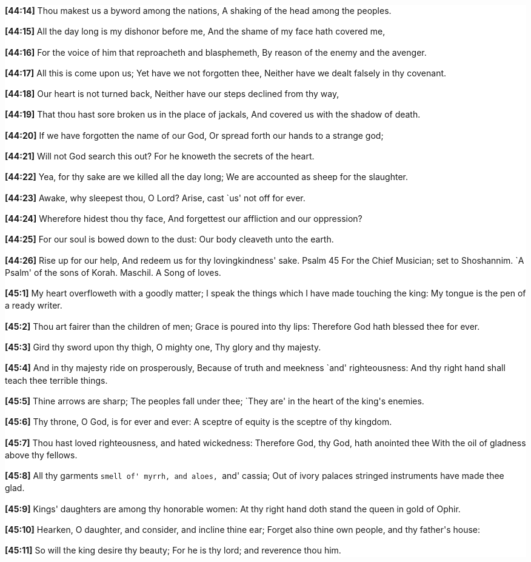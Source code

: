 **[44:14]** Thou makest us a byword among the nations, A shaking of the head among the peoples.

**[44:15]** All the day long is my dishonor before me, And the shame of my face hath covered me,

**[44:16]** For the voice of him that reproacheth and blasphemeth, By reason of the enemy and the avenger.

**[44:17]** All this is come upon us; Yet have we not forgotten thee, Neither have we dealt falsely in thy covenant.

**[44:18]** Our heart is not turned back, Neither have our steps declined from thy way,

**[44:19]** That thou hast sore broken us in the place of jackals, And covered us with the shadow of death.

**[44:20]** If we have forgotten the name of our God, Or spread forth our hands to a strange god;

**[44:21]** Will not God search this out? For he knoweth the secrets of the heart.

**[44:22]** Yea, for thy sake are we killed all the day long; We are accounted as sheep for the slaughter.

**[44:23]** Awake, why sleepest thou, O Lord? Arise, cast `us' not off for ever.

**[44:24]** Wherefore hidest thou thy face, And forgettest our affliction and our oppression?

**[44:25]** For our soul is bowed down to the dust: Our body cleaveth unto the earth.

**[44:26]** Rise up for our help, And redeem us for thy lovingkindness' sake. Psalm 45 For the Chief Musician; set to Shoshannim. `A Psalm' of the sons of Korah. Maschil. A Song of loves.

**[45:1]** My heart overfloweth with a goodly matter; I speak the things which I have made touching the king: My tongue is the pen of a ready writer.

**[45:2]** Thou art fairer than the children of men; Grace is poured into thy lips: Therefore God hath blessed thee for ever.

**[45:3]** Gird thy sword upon thy thigh, O mighty one, Thy glory and thy majesty.

**[45:4]** And in thy majesty ride on prosperously, Because of truth and meekness `and' righteousness: And thy right hand shall teach thee terrible things.

**[45:5]** Thine arrows are sharp; The peoples fall under thee; `They are' in the heart of the king's enemies.

**[45:6]** Thy throne, O God, is for ever and ever: A sceptre of equity is the sceptre of thy kingdom.

**[45:7]** Thou hast loved righteousness, and hated wickedness: Therefore God, thy God, hath anointed thee With the oil of gladness above thy fellows.

**[45:8]** All thy garments `smell of' myrrh, and aloes, `and' cassia; Out of ivory palaces stringed instruments have made thee glad.

**[45:9]** Kings' daughters are among thy honorable women: At thy right hand doth stand the queen in gold of Ophir.

**[45:10]** Hearken, O daughter, and consider, and incline thine ear; Forget also thine own people, and thy father's house:

**[45:11]** So will the king desire thy beauty; For he is thy lord; and reverence thou him.
